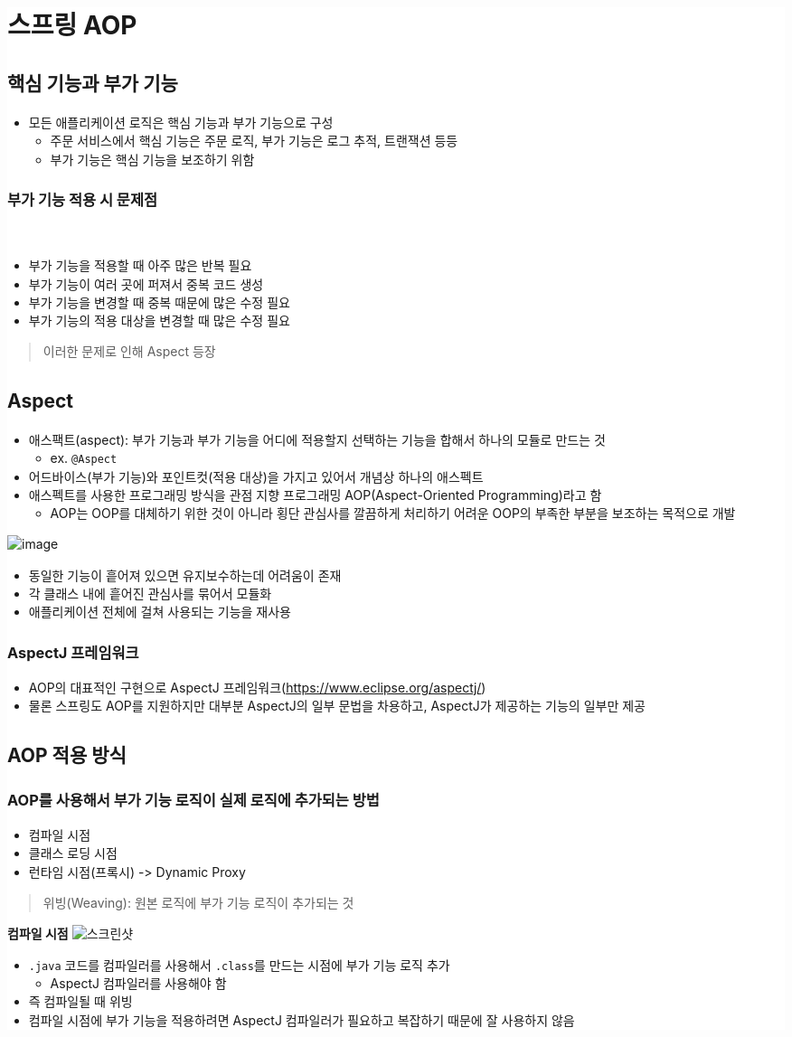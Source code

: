 # 스프링 AOP
## 핵심 기능과 부가 기능
- 모든 애플리케이션 로직은 핵심 기능과 부가 기능으로 구성
  - 주문 서비스에서 핵심 기능은 주문 로직, 부가 기능은 로그 추적, 트랜잭션 등등
  - 부가 기능은 핵심 기능을 보조하기 위함

### 부가 기능 적용 시 문제점
<img width="665" alt="" src="https://user-images.githubusercontent.com/59307414/213113611-c3466b90-260e-4c62-a91b-3421aedcb5ac.png">

- 부가 기능을 적용할 때 아주 많은 반복 필요
- 부가 기능이 여러 곳에 퍼져서 중복 코드 생성
- 부가 기능을 변경할 때 중복 때문에 많은 수정 필요
- 부가 기능의 적용 대상을 변경할 때 많은 수정 필요

> 이러한 문제로 인해 Aspect 등장

## Aspect
- 애스팩트(aspect): 부가 기능과 부가 기능을 어디에 적용할지 선택하는 기능을 합해서 하나의 모듈로 만드는 것
  - ex. `@Aspect`
- 어드바이스(부가 기능)와 포인트컷(적용 대상)을 가지고 있어서 개념상 하나의 애스펙트
- 애스펙트를 사용한 프로그래밍 방식을 관점 지향 프로그래밍 AOP(Aspect-Oriented Programming)라고 함
  - AOP는 OOP를 대체하기 위한 것이 아니라 횡단 관심사를 깔끔하게 처리하기 어려운 OOP의 부족한 부분을 보조하는 목적으로 개발

![image](https://user-images.githubusercontent.com/59307414/164704721-65da1a71-b5d7-4ddc-af89-ca285010756a.png)

- 동일한 기능이 흩어져 있으면 유지보수하는데 어려움이 존재
- 각 클래스 내에 흩어진 관심사를 묶어서 모듈화
- 애플리케이션 전체에 걸쳐 사용되는 기능을 재사용

### AspectJ 프레임워크
- AOP의 대표적인 구현으로 AspectJ 프레임워크(https://www.eclipse.org/aspectj/)
- 물론 스프링도 AOP를 지원하지만 대부분 AspectJ의 일부 문법을 차용하고, AspectJ가 제공하는 기능의 일부만 제공

## AOP 적용 방식
### AOP를 사용해서 부가 기능 로직이 실제 로직에 추가되는 방법
- 컴파일 시점
- 클래스 로딩 시점
- 런타임 시점(프록시) -> Dynamic Proxy

> 위빙(Weaving): 원본 로직에 부가 기능 로직이 추가되는 것

**컴파일 시점**
<img width="653" alt="스크린샷" src="https://user-images.githubusercontent.com/59307414/213115369-7fd191b8-05b6-4f5c-8168-da8945185b4f.png">

- `.java` 코드를 컴파일러를 사용해서 `.class`를 만드는 시점에 부가 기능 로직 추가
  - AspectJ 컴파일러를 사용해야 함
- 즉 컴파일될 때 위빙
- 컴파일 시점에 부가 기능을 적용하려면 AspectJ 컴파일러가 필요하고 복잡하기 때문에 잘 사용하지 않음
